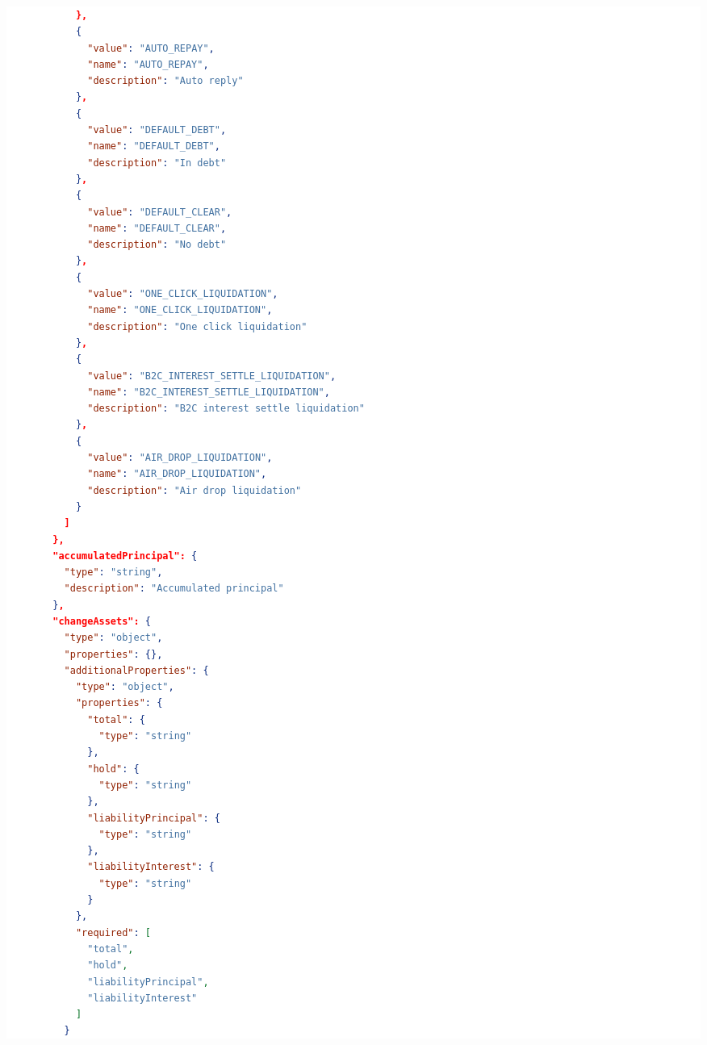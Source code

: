 ```json
            },
            {
              "value": "AUTO_REPAY",
              "name": "AUTO_REPAY",
              "description": "Auto reply"
            },
            {
              "value": "DEFAULT_DEBT",
              "name": "DEFAULT_DEBT",
              "description": "In debt"
            },
            {
              "value": "DEFAULT_CLEAR",
              "name": "DEFAULT_CLEAR",
              "description": "No debt"
            },
            {
              "value": "ONE_CLICK_LIQUIDATION",
              "name": "ONE_CLICK_LIQUIDATION",
              "description": "One click liquidation"
            },
            {
              "value": "B2C_INTEREST_SETTLE_LIQUIDATION",
              "name": "B2C_INTEREST_SETTLE_LIQUIDATION",
              "description": "B2C interest settle liquidation"
            },
            {
              "value": "AIR_DROP_LIQUIDATION",
              "name": "AIR_DROP_LIQUIDATION",
              "description": "Air drop liquidation"
            }
          ]
        },
        "accumulatedPrincipal": {
          "type": "string",
          "description": "Accumulated principal"
        },
        "changeAssets": {
          "type": "object",
          "properties": {},
          "additionalProperties": {
            "type": "object",
            "properties": {
              "total": {
                "type": "string"
              },
              "hold": {
                "type": "string"
              },
              "liabilityPrincipal": {
                "type": "string"
              },
              "liabilityInterest": {
                "type": "string"
              }
            },
            "required": [
              "total",
              "hold",
              "liabilityPrincipal",
              "liabilityInterest"
            ]
          }
```